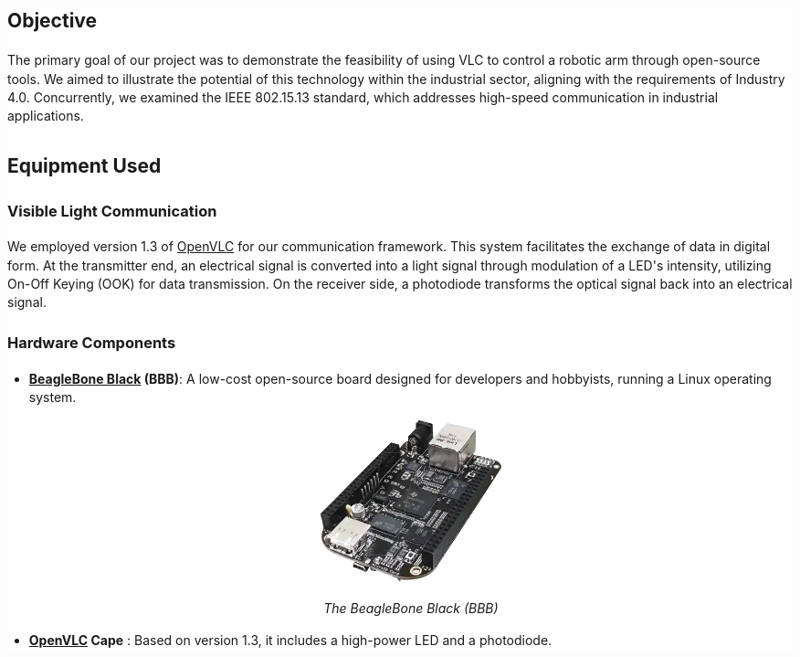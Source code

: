 ## Objective

The primary goal of our project was to demonstrate the feasibility of using VLC to control a robotic arm through open-source tools. We aimed to illustrate the potential of this technology within the industrial sector, aligning with the requirements of Industry 4.0. Concurrently, we examined the IEEE 802.15.13 standard, which addresses high-speed communication in industrial applications.


## Equipment Used

### Visible Light Communication

We employed version 1.3 of [OpenVLC](https://github.com/openvlc/OpenVLC) for our communication framework. This system facilitates the exchange of data in digital form. At the transmitter end, an electrical signal is converted into a light signal through modulation of a LED's intensity, utilizing On-Off Keying (OOK) for data transmission. On the receiver side, a photodiode transforms the optical signal back into an electrical signal.

### Hardware Components

- **[BeagleBone Black](https://github.com/CircuitCo/BeagleBone-Black) (BBB)**: A low-cost open-source board designed for developers and hobbyists, running a Linux operating system.
   <p align="center">
      <img src="./images/image27.webp" alt="bar" width="24%">
      </p>
   <p align="center">
       <em>The BeagleBone Black (BBB)</em>
      </p>
-  **[OpenVLC](https://github.com/openvlc/OpenVLC) Cape** : Based on version 1.3, it includes a high-power LED and a photodiode.
   <p align="center">